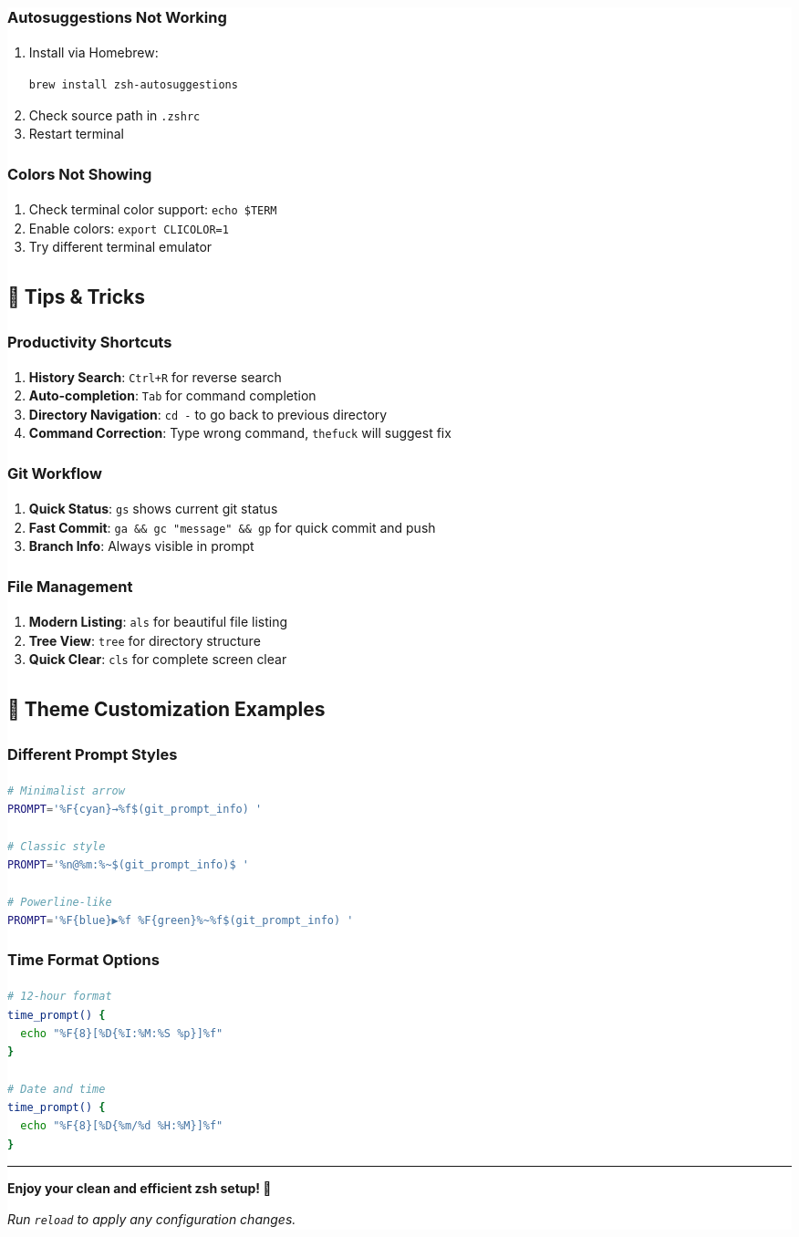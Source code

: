 ### Autosuggestions Not Working
1. Install via Homebrew:
   ```bash
   brew install zsh-autosuggestions
   ```
2. Check source path in `.zshrc`
3. Restart terminal

### Colors Not Showing
1. Check terminal color support: `echo $TERM`
2. Enable colors: `export CLICOLOR=1`
3. Try different terminal emulator

## 📝 Tips & Tricks

### Productivity Shortcuts
1. **History Search**: `Ctrl+R` for reverse search
2. **Auto-completion**: `Tab` for command completion
3. **Directory Navigation**: `cd -` to go back to previous directory
4. **Command Correction**: Type wrong command, `thefuck` will suggest fix

### Git Workflow
1. **Quick Status**: `gs` shows current git status
2. **Fast Commit**: `ga && gc "message" && gp` for quick commit and push
3. **Branch Info**: Always visible in prompt

### File Management
1. **Modern Listing**: `als` for beautiful file listing
2. **Tree View**: `tree` for directory structure
3. **Quick Clear**: `cls` for complete screen clear

## 🎨 Theme Customization Examples

### Different Prompt Styles
```bash
# Minimalist arrow
PROMPT='%F{cyan}→%f$(git_prompt_info) '

# Classic style
PROMPT='%n@%m:%~$(git_prompt_info)$ '

# Powerline-like
PROMPT='%F{blue}▶%f %F{green}%~%f$(git_prompt_info) '
```

### Time Format Options
```bash
# 12-hour format
time_prompt() {
  echo "%F{8}[%D{%I:%M:%S %p}]%f"
}

# Date and time
time_prompt() {
  echo "%F{8}[%D{%m/%d %H:%M}]%f"
}
```

---

**Enjoy your clean and efficient zsh setup! 🚀**

*Run `reload` to apply any configuration changes.*